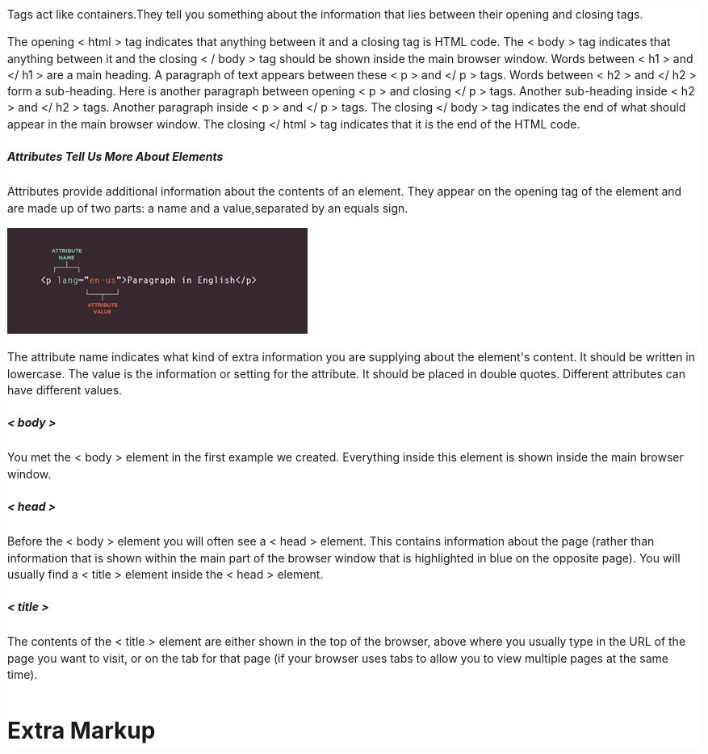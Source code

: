 Tags act like containers.They tell you something about the information that lies between their opening and closing tags.

The opening < html > tag indicates that anything between it and a closing </html> tag is HTML code.
The < body > tag indicates that anything between it and the closing
< / body > tag should be shown inside the main browser window.
Words between < h1 > and </ h1 > are a main heading.
A paragraph of text appears between these < p > and </ p > tags.
Words between < h2 > and </ h2 > form a sub-heading.
Here is another paragraph between opening < p > and closing </ p > tags.
Another sub-heading inside < h2 > and </ h2 > tags.
Another paragraph inside < p > and </ p > tags.
The closing </ body > tag indicates the end of what should appear in the main browser window.
The closing </ html > tag indicates that it is the end of the HTML code.

##### Attributes Tell Us More About Elements

Attributes provide additional information about the contents of an element. They appear on the opening tag of the element and are made up of two parts: a name and a value,separated by an equals sign.

![attribute](images/attribute.png)

The attribute name indicates what kind of extra information you are supplying about the element's content. It should be
written in lowercase.
The value is the information or setting for the attribute. It should be placed in double quotes. Different attributes can
have different values.

##### < body >

You met the < body > element in the first example we created. Everything inside this element is shown inside the main browser window.

##### < head >

Before the < body > element you will often see a < head > element. This contains information about the page (rather than information that is shown within the main part of the browser window that is highlighted in blue on the opposite page).
You will usually find a < title > element inside the < head > element.

##### < title >

The contents of the < title > element are either shown in the top of the browser, above where you usually type in the URL of the page you want to visit, or on the tab for that page (if your browser uses tabs to allow you to view multiple pages at the same time).

# Extra Markup
